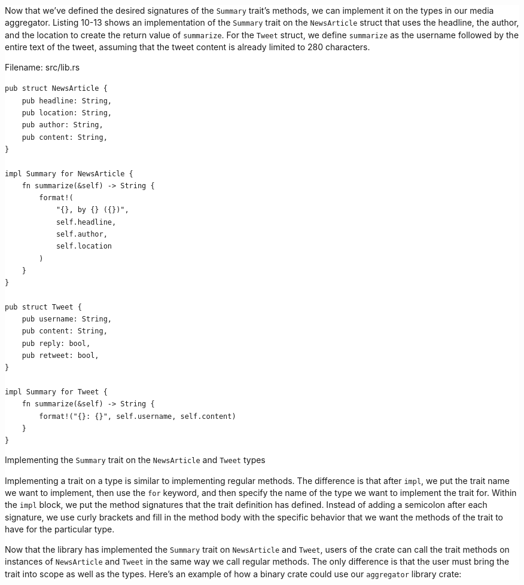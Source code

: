 Now that we’ve defined the desired signatures of the `Summary` trait’s methods,
we can implement it on the types in our media aggregator. Listing 10-13 shows
an implementation of the `Summary` trait on the `NewsArticle` struct that uses
the headline, the author, and the location to create the return value of
`summarize`. For the `Tweet` struct, we define `summarize` as the username
followed by the entire text of the tweet, assuming that the tweet content is
already limited to 280 characters.

Filename: src/lib.rs

```
pub struct NewsArticle {
    pub headline: String,
    pub location: String,
    pub author: String,
    pub content: String,
}

impl Summary for NewsArticle {
    fn summarize(&self) -> String {
        format!(
            "{}, by {} ({})",
            self.headline,
            self.author,
            self.location
        )
    }
}

pub struct Tweet {
    pub username: String,
    pub content: String,
    pub reply: bool,
    pub retweet: bool,
}

impl Summary for Tweet {
    fn summarize(&self) -> String {
        format!("{}: {}", self.username, self.content)
    }
}
```

Implementing the `Summary` trait on the `NewsArticle` and `Tweet` types

Implementing a trait on a type is similar to implementing regular methods. The
difference is that after `impl`, we put the trait name we want to implement,
then use the `for` keyword, and then specify the name of the type we want to
implement the trait for. Within the `impl` block, we put the method signatures
that the trait definition has defined. Instead of adding a semicolon after each
signature, we use curly brackets and fill in the method body with the specific
behavior that we want the methods of the trait to have for the particular type.

Now that the library has implemented the `Summary` trait on `NewsArticle` and
`Tweet`, users of the crate can call the trait methods on instances of
`NewsArticle` and `Tweet` in the same way we call regular methods. The only
difference is that the user must bring the trait into scope as well as the
types. Here’s an example of how a binary crate could use our `aggregator`
library crate:
